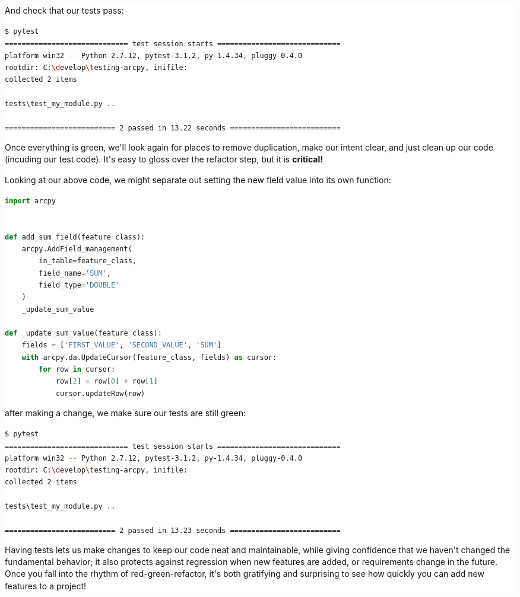 And check that our tests pass:

```bash
$ pytest
============================= test session starts =============================
platform win32 -- Python 2.7.12, pytest-3.1.2, py-1.4.34, pluggy-0.4.0
rootdir: C:\develop\testing-arcpy, inifile:
collected 2 items

tests\test_my_module.py ..

========================== 2 passed in 13.22 seconds ==========================
```

Once everything is green, we'll look again for places to remove duplication, make our intent clear, and just clean up our code (incuding our test code).  It's easy to gloss over the refactor step, but it is **critical!**

Looking at our above code, we might separate out setting the new field value into its own function:

```python
import arcpy


def add_sum_field(feature_class):
    arcpy.AddField_management(
        in_table=feature_class,
        field_name='SUM',
        field_type='DOUBLE'
    )
    _update_sum_value

def _update_sum_value(feature_class):
    fields = ['FIRST_VALUE', 'SECOND_VALUE', 'SUM'] 
    with arcpy.da.UpdateCursor(feature_class, fields) as cursor:
        for row in cursor:
            row[2] = row[0] + row[1]
            cursor.updateRow(row)
```

after making a change, we make sure our tests are still green:

```bash
$ pytest
============================= test session starts =============================
platform win32 -- Python 2.7.12, pytest-3.1.2, py-1.4.34, pluggy-0.4.0
rootdir: C:\develop\testing-arcpy, inifile:
collected 2 items

tests\test_my_module.py ..

========================== 2 passed in 13.23 seconds ==========================
```

Having tests lets us make changes to keep our code neat and maintainable, while giving confidence that we haven't changed the fundamental behavior; it also protects against regression when new features are added, or requirements change in the future.  Once you fall into the rhythm of red-green-refactor, it's both gratifying and surprising to see how quickly you can add new features to a project! 
